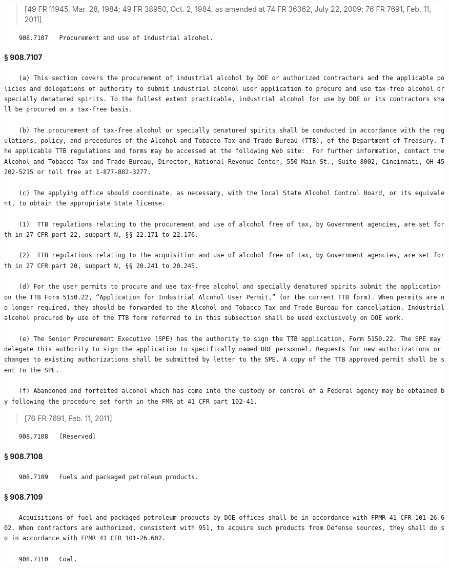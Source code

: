 > [49 FR 11945, Mar. 28, 1984; 49 FR 38950, Oct. 2, 1984, as amended at 74 FR 36362, July 22, 2009; 76 FR 7691, Feb. 11, 2011]

        908.7107   Procurement and use of industrial alcohol.

#### § 908.7107

        (a) This section covers the procurement of industrial alcohol by DOE or authorized contractors and the applicable policies and delegations of authority to submit industrial alcohol user application to procure and use tax-free alcohol or specially denatured spirits. To the fullest extent practicable, industrial alcohol for use by DOE or its contractors shall be procured on a tax-free basis.

        (b) The procurement of tax-free alcohol or specially denatured spirits shall be conducted in accordance with the regulations, policy, and procedures of the Alcohol and Tobacco Tax and Trade Bureau (TTB), of the Department of Treasury. The applicable TTB regulations and forms may be accessed at the following Web site:  For further information, contact the Alcohol and Tobacco Tax and Trade Bureau, Director, National Revenue Center, 550 Main St., Suite 8002, Cincinnati, OH 45202-5215 or toll free at 1-877-882-3277.

        (c) The applying office should coordinate, as necessary, with the local State Alcohol Control Board, or its equivalent, to obtain the appropriate State license.

        (1)  TTB regulations relating to the procurement and use of alcohol free of tax, by Government agencies, are set forth in 27 CFR part 22, subpart N, §§ 22.171 to 22.176.

        (2)  TTB regulations relating to the acquisition and use of alcohol free of tax, by Government agencies, are set forth in 27 CFR part 20, subpart N, §§ 20.241 to 20.245.

        (d) For the user permits to procure and use tax-free alcohol and specially denatured spirits submit the application on the TTB Form 5150.22, “Application for Industrial Alcohol User Permit,” (or the current TTB form). When permits are no longer required, they should be forwarded to the Alcohol and Tobacco Tax and Trade Bureau for cancellation. Industrial alcohol procured by use of the TTB form referred to in this subsection shall be used exclusively on DOE work.

        (e) The Senior Procurement Executive (SPE) has the authority to sign the TTB application, Form 5150.22. The SPE may delegate this authority to sign the application to specifically named DOE personnel. Requests for new authorizations or changes to existing authorizations shall be submitted by letter to the SPE. A copy of the TTB approved permit shall be sent to the SPE.

        (f) Abandoned and forfeited alcohol which has come into the custody or control of a Federal agency may be obtained by following the procedure set forth in the FMR at 41 CFR part 102-41.

> [76 FR 7691, Feb. 11, 2011]

        908.7108   [Reserved]

#### § 908.7108

        908.7109   Fuels and packaged petroleum products.

#### § 908.7109

        Acquisitions of fuel and packaged petroleum products by DOE offices shall be in accordance with FPMR 41 CFR 101-26.602. When contractors are authorized, consistent with 951, to acquire such products from Defense sources, they shall do so in accordance with FPMR 41 CFR 101-26.602.

        908.7110   Coal.

